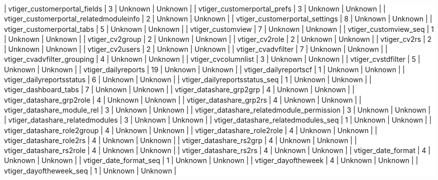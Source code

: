 | vtiger_customerportal_fields | 3 | Unknown | Unknown |
| vtiger_customerportal_prefs | 3 | Unknown | Unknown |
| vtiger_customerportal_relatedmoduleinfo | 2 | Unknown | Unknown |
| vtiger_customerportal_settings | 8 | Unknown | Unknown |
| vtiger_customerportal_tabs | 5 | Unknown | Unknown |
| vtiger_customview | 7 | Unknown | Unknown |
| vtiger_customview_seq | 1 | Unknown | Unknown |
| vtiger_cv2group | 2 | Unknown | Unknown |
| vtiger_cv2role | 2 | Unknown | Unknown |
| vtiger_cv2rs | 2 | Unknown | Unknown |
| vtiger_cv2users | 2 | Unknown | Unknown |
| vtiger_cvadvfilter | 7 | Unknown | Unknown |
| vtiger_cvadvfilter_grouping | 4 | Unknown | Unknown |
| vtiger_cvcolumnlist | 3 | Unknown | Unknown |
| vtiger_cvstdfilter | 5 | Unknown | Unknown |
| vtiger_dailyreports | 19 | Unknown | Unknown |
| vtiger_dailyreportscf | 1 | Unknown | Unknown |
| vtiger_dailyreportsstatus | 6 | Unknown | Unknown |
| vtiger_dailyreportsstatus_seq | 1 | Unknown | Unknown |
| vtiger_dashboard_tabs | 7 | Unknown | Unknown |
| vtiger_datashare_grp2grp | 4 | Unknown | Unknown |
| vtiger_datashare_grp2role | 4 | Unknown | Unknown |
| vtiger_datashare_grp2rs | 4 | Unknown | Unknown |
| vtiger_datashare_module_rel | 3 | Unknown | Unknown |
| vtiger_datashare_relatedmodule_permission | 3 | Unknown | Unknown |
| vtiger_datashare_relatedmodules | 3 | Unknown | Unknown |
| vtiger_datashare_relatedmodules_seq | 1 | Unknown | Unknown |
| vtiger_datashare_role2group | 4 | Unknown | Unknown |
| vtiger_datashare_role2role | 4 | Unknown | Unknown |
| vtiger_datashare_role2rs | 4 | Unknown | Unknown |
| vtiger_datashare_rs2grp | 4 | Unknown | Unknown |
| vtiger_datashare_rs2role | 4 | Unknown | Unknown |
| vtiger_datashare_rs2rs | 4 | Unknown | Unknown |
| vtiger_date_format | 4 | Unknown | Unknown |
| vtiger_date_format_seq | 1 | Unknown | Unknown |
| vtiger_dayoftheweek | 4 | Unknown | Unknown |
| vtiger_dayoftheweek_seq | 1 | Unknown | Unknown |